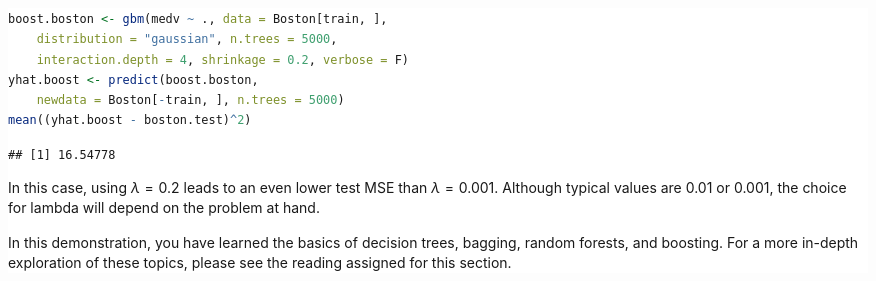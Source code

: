 
```r
boost.boston <- gbm(medv ~ ., data = Boston[train, ],
    distribution = "gaussian", n.trees = 5000,
    interaction.depth = 4, shrinkage = 0.2, verbose = F)
yhat.boost <- predict(boost.boston,
    newdata = Boston[-train, ], n.trees = 5000)
mean((yhat.boost - boston.test)^2)
```

```
## [1] 16.54778
```

In this case, using $\lambda=0.2$ leads to an even lower test MSE than
$\lambda=0.001$. Although typical values are 0.01 or 0.001, the choice
for lambda will depend on the problem at hand.

In this demonstration, you have learned the basics of decision trees,
bagging, random forests, and boosting. For a more in-depth exploration
of these topics, please see the reading assigned for this section.
